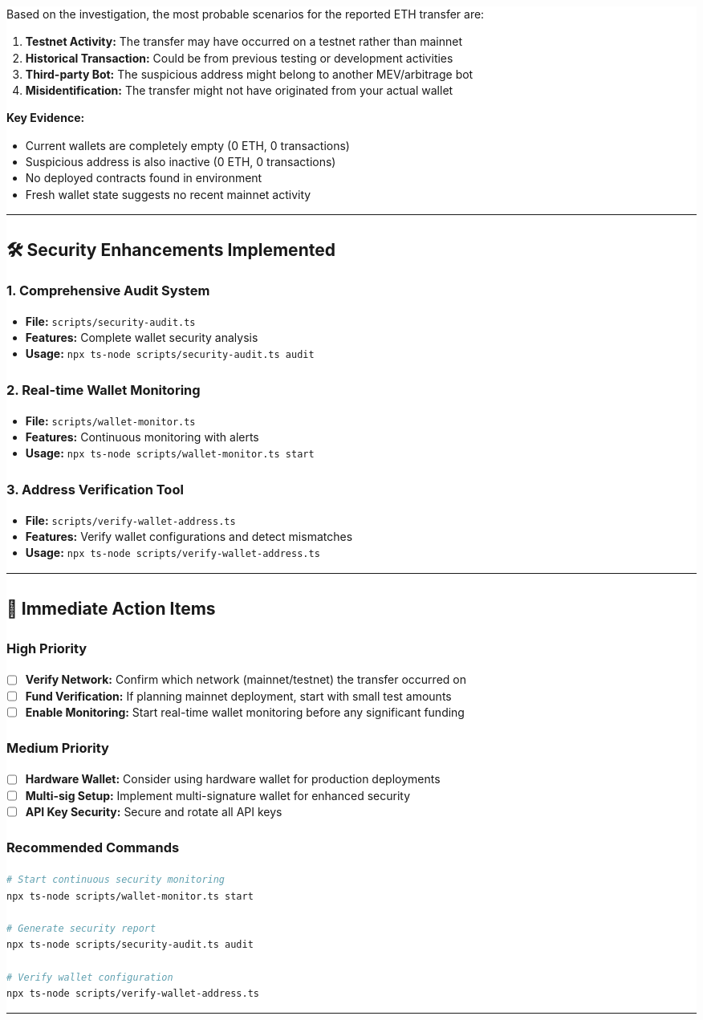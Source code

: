 Based on the investigation, the most probable scenarios for the reported ETH transfer are:

1. **Testnet Activity:** The transfer may have occurred on a testnet rather than mainnet
2. **Historical Transaction:** Could be from previous testing or development activities
3. **Third-party Bot:** The suspicious address might belong to another MEV/arbitrage bot
4. **Misidentification:** The transfer might not have originated from your actual wallet

**Key Evidence:**
- Current wallets are completely empty (0 ETH, 0 transactions)
- Suspicious address is also inactive (0 ETH, 0 transactions)
- No deployed contracts found in environment
- Fresh wallet state suggests no recent mainnet activity

---

## 🛠️ **Security Enhancements Implemented**

### **1. Comprehensive Audit System**
- **File:** `scripts/security-audit.ts`
- **Features:** Complete wallet security analysis
- **Usage:** `npx ts-node scripts/security-audit.ts audit`

### **2. Real-time Wallet Monitoring**
- **File:** `scripts/wallet-monitor.ts`
- **Features:** Continuous monitoring with alerts
- **Usage:** `npx ts-node scripts/wallet-monitor.ts start`

### **3. Address Verification Tool**
- **File:** `scripts/verify-wallet-address.ts`
- **Features:** Verify wallet configurations and detect mismatches
- **Usage:** `npx ts-node scripts/verify-wallet-address.ts`

---

## 🚨 **Immediate Action Items**

### **High Priority**
- [ ] **Verify Network:** Confirm which network (mainnet/testnet) the transfer occurred on
- [ ] **Fund Verification:** If planning mainnet deployment, start with small test amounts
- [ ] **Enable Monitoring:** Start real-time wallet monitoring before any significant funding

### **Medium Priority**
- [ ] **Hardware Wallet:** Consider using hardware wallet for production deployments
- [ ] **Multi-sig Setup:** Implement multi-signature wallet for enhanced security
- [ ] **API Key Security:** Secure and rotate all API keys

### **Recommended Commands**

```bash
# Start continuous security monitoring
npx ts-node scripts/wallet-monitor.ts start

# Generate security report
npx ts-node scripts/security-audit.ts audit

# Verify wallet configuration
npx ts-node scripts/verify-wallet-address.ts
```

---